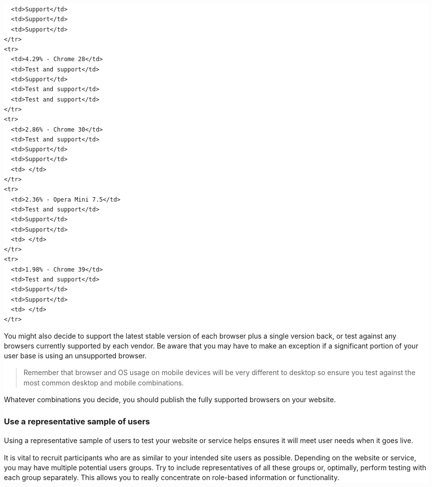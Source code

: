       <td>Support</td>
      <td>Support</td>
      <td>Support</td>
    </tr>
    <tr>
      <td>4.29% - Chrome 28</td>
      <td>Test and support</td>
      <td>Support</td>
      <td>Test and support</td>
      <td>Test and support</td>
    </tr>
    <tr>
      <td>2.86% - Chrome 30</td>
      <td>Test and support</td>
      <td>Support</td>
      <td>Support</td>
      <td> </td>
    </tr>
    <tr>
      <td>2.36% - Opera Mini 7.5</td>
      <td>Test and support</td>
      <td>Support</td>
      <td>Support</td>
      <td> </td>
    </tr>
    <tr>
      <td>1.98% - Chrome 39</td>
      <td>Test and support</td>
      <td>Support</td>
      <td>Support</td>
      <td> </td>
    </tr>
  </tbody>
</table>
</div>

You might also decide to support the latest stable version of each browser plus a single version back, or test against any browsers currently supported by each vendor. Be aware that you may have to make an exception if a significant portion of your user base is using an unsupported browser.

> Remember that browser and OS usage on mobile devices will be very different to desktop so ensure you test against the most common desktop and mobile combinations.

Whatever combinations you decide, you should publish the fully supported browsers on your website.

### <a id="use" name="use"></a>Use a representative sample of users

Using a representative sample of users to test your website or service helps ensures it will meet user needs when it goes live.

It is vital to recruit participants who are as similar to your intended site users as possible. Depending on the website or service, you may have multiple potential users groups. Try to include representatives of all these groups or, optimally, perform testing with each group separately. This allows you to really concentrate on role-based information or functionality.
